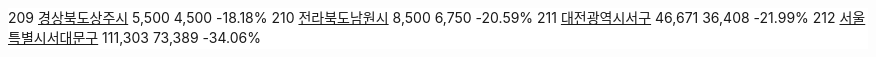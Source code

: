   <tr class="item">
    <td>209</td>
    <td><a href="/apt/경상북도상주시">경상북도상주시</a></td>
    <td>5,500</td>
    <td>4,500</td>
    <td>-18.18%</td>
  </tr>

  <tr class="item">
    <td>210</td>
    <td><a href="/apt/전라북도남원시">전라북도남원시</a></td>
    <td>8,500</td>
    <td>6,750</td>
    <td>-20.59%</td>
  </tr>

  <tr class="item">
    <td>211</td>
    <td><a href="/apt/대전광역시서구">대전광역시서구</a></td>
    <td>46,671</td>
    <td>36,408</td>
    <td>-21.99%</td>
  </tr>

  <tr class="item">
    <td>212</td>
    <td><a href="/apt/서울특별시서대문구">서울특별시서대문구</a></td>
    <td>111,303</td>
    <td>73,389</td>
    <td>-34.06%</td>
  </tr>

  <tr>
      <script async src="https://pagead2.googlesyndication.com/pagead/js/adsbygoogle.js?client=ca-pub-3485438051770037"
          crossorigin="anonymous"></script>
      <ins class="adsbygoogle"
          style="display:block"
          data-ad-format="fluid"
          data-ad-layout-key="-fb+5w+4e-db+86"
          data-ad-client="ca-pub-3485438051770037"
          data-ad-slot="1827090281"></ins>
      <script>
          (adsbygoogle = window.adsbygoogle || []).push({});
      </script>
  </tr>

</table>
